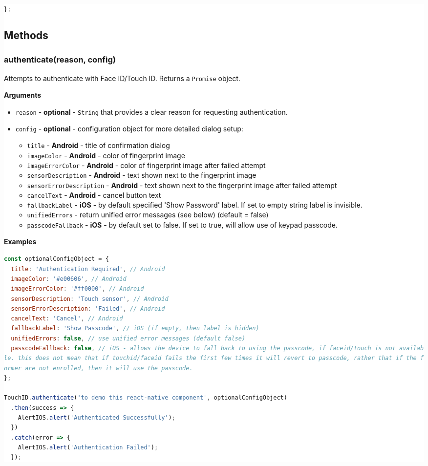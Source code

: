 ```js
};
```

## Methods

### authenticate(reason, config)

Attempts to authenticate with Face ID/Touch ID.
Returns a `Promise` object.

**Arguments**

- `reason` - **optional** - `String` that provides a clear reason for requesting authentication.

- `config` - **optional** - configuration object for more detailed dialog setup:
  - `title` - **Android** - title of confirmation dialog
  - `imageColor` - **Android** - color of fingerprint image
  - `imageErrorColor` - **Android** - color of fingerprint image after failed attempt
  - `sensorDescription` - **Android** - text shown next to the fingerprint image
  - `sensorErrorDescription` - **Android** - text shown next to the fingerprint image after failed attempt
  - `cancelText` - **Android** - cancel button text
  - `fallbackLabel` - **iOS** - by default specified 'Show Password' label. If set to empty string label is invisible.
  - `unifiedErrors` - return unified error messages (see below) (default = false)
  - `passcodeFallback` - **iOS** - by default set to false. If set to true, will allow use of keypad passcode.

**Examples**

```js
const optionalConfigObject = {
  title: 'Authentication Required', // Android
  imageColor: '#e00606', // Android
  imageErrorColor: '#ff0000', // Android
  sensorDescription: 'Touch sensor', // Android
  sensorErrorDescription: 'Failed', // Android
  cancelText: 'Cancel', // Android
  fallbackLabel: 'Show Passcode', // iOS (if empty, then label is hidden)
  unifiedErrors: false, // use unified error messages (default false)
  passcodeFallback: false, // iOS - allows the device to fall back to using the passcode, if faceid/touch is not available. this does not mean that if touchid/faceid fails the first few times it will revert to passcode, rather that if the former are not enrolled, then it will use the passcode.
};

TouchID.authenticate('to demo this react-native component', optionalConfigObject)
  .then(success => {
    AlertIOS.alert('Authenticated Successfully');
  })
  .catch(error => {
    AlertIOS.alert('Authentication Failed');
  });
```
